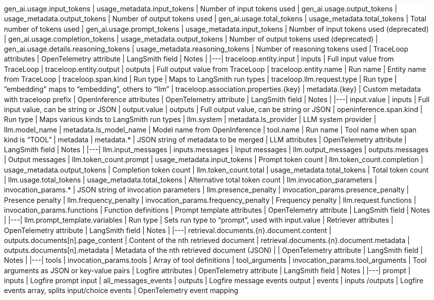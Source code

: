 gen_ai.usage.input_tokens | usage_metadata.input_tokens | Number of input tokens used |
gen_ai.usage.output_tokens | usage_metadata.output_tokens | Number of output tokens used |
gen_ai.usage.total_tokens | usage_metadata.total_tokens | Total number of tokens used |
gen_ai.usage.prompt_tokens | usage_metadata.input_tokens | Number of input tokens used (deprecated) |
gen_ai.usage.completion_tokens | usage_metadata.output_tokens | Number of output tokens used (deprecated) |
gen_ai.usage.details.reasoning_tokens | usage_metadata.reasoning_tokens | Number of reasoning tokens used |
TraceLoop attributes
| OpenTelemetry attribute | LangSmith field | Notes |
|---|
traceloop.entity.input | inputs | Full input value from TraceLoop |
traceloop.entity.output | outputs | Full output value from TraceLoop |
traceloop.entity.name | Run name | Entity name from TraceLoop |
traceloop.span.kind | Run type | Maps to LangSmith run types |
traceloop.llm.request.type | Run type | ”embedding” maps to “embedding”, others to “llm” |
traceloop.association.properties.{key} | metadata.{key} | Custom metadata with traceloop prefix |
OpenInference attributes
| OpenTelemetry attribute | LangSmith field | Notes |
|---|
input.value | inputs | Full input value, can be string or JSON |
output.value | outputs | Full output value, can be string or JSON |
openinference.span.kind | Run type | Maps various kinds to LangSmith run types |
llm.system | metadata.ls_provider | LLM system provider |
llm.model_name | metadata.ls_model_name | Model name from OpenInference |
tool.name | Run name | Tool name when span kind is “TOOL” |
metadata | metadata.* | JSON string of metadata to be merged |
LLM attributes
| OpenTelemetry attribute | LangSmith field | Notes |
|---|
llm.input_messages | inputs.messages | Input messages |
llm.output_messages | outputs.messages | Output messages |
llm.token_count.prompt | usage_metadata.input_tokens | Prompt token count |
llm.token_count.completion | usage_metadata.output_tokens | Completion token count |
llm.token_count.total | usage_metadata.total_tokens | Total token count |
llm.usage.total_tokens | usage_metadata.total_tokens | Alternative total token count |
llm.invocation_parameters | invocation_params.* | JSON string of invocation parameters |
llm.presence_penalty | invocation_params.presence_penalty | Presence penalty |
llm.frequency_penalty | invocation_params.frequency_penalty | Frequency penalty |
llm.request.functions | invocation_params.functions | Function definitions |
Prompt template attributes
| OpenTelemetry attribute | LangSmith field | Notes |
|---|
llm.prompt_template.variables | Run type | Sets run type to “prompt”, used with input.value |
Retriever attributes
| OpenTelemetry attribute | LangSmith field | Notes |
|---|
retrieval.documents.{n}.document.content | outputs.documents[n].page_content | Content of the nth retrieved document |
retrieval.documents.{n}.document.metadata | outputs.documents[n].metadata | Metadata of the nth retrieved document (JSON) |
| OpenTelemetry attribute | LangSmith field | Notes |
|---|
tools | invocation_params.tools | Array of tool definitions |
tool_arguments | invocation_params.tool_arguments | Tool arguments as JSON or key-value pairs |
Logfire attributes
| OpenTelemetry attribute | LangSmith field | Notes |
|---|
prompt | inputs | Logfire prompt input |
all_messages_events | outputs | Logfire message events output |
events | inputs /outputs | Logfire events array, splits input/choice events |
OpenTelemetry event mapping